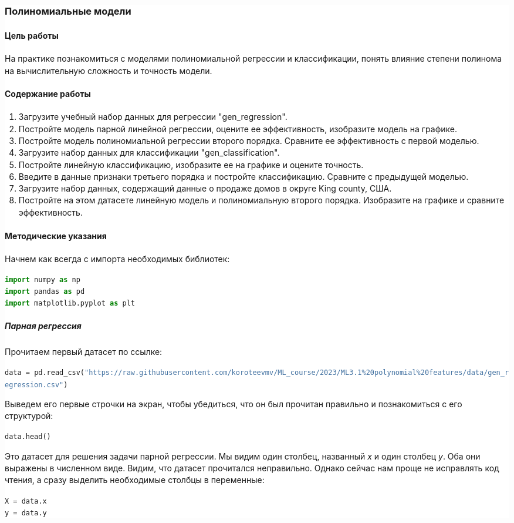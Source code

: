 ### Полиномиальные модели

#### Цель работы

На практике познакомиться с моделями полиномиальной регрессии и классификации, понять влияние степени полинома на вычислительную сложность и точность модели.

#### Содержание работы

1. Загрузите учебный набор данных для регрессии "gen_regression".
1. Постройте модель парной линейной регрессии, оцените ее эффективность, изобразите модель на графике.
1. Постройте модель полиномиальной регрессии второго порядка. Сравните ее эффективность с первой моделью.
1. Загрузите набор данных для классификации "gen_classification". 
1. Постройте линейную классификацию, изобразите ее на графике и оцените точность.
1. Введите в данные признаки третьего порядка и постройте классификацию. Сравните с предыдущей моделью.
1. Загрузите набор данных, содержащий данные о продаже домов в округе King county, США.
1. Постройте на этом датасете линейную модель и полиномиальную второго порядка. Изобразите на графике и сравните эффективность.

#### Методические указания

Начнем как всегда с импорта необходимых библиотек:

```py
import numpy as np
import pandas as pd
import matplotlib.pyplot as plt
```

##### Парная регрессия

Прочитаем первый датасет по ссылке:

```py
data = pd.read_csv("https://raw.githubusercontent.com/koroteevmv/ML_course/2023/ML3.1%20polynomial%20features/data/gen_regression.csv")
```

Выведем его первые строчки на экран, чтобы убедиться, что он был прочитан правильно и познакомиться с его структурой:

```py
data.head()
```

Это датасет для решения задачи парной регрессии. Мы видим один столбец, названный _x_ и один столбец _y_. Оба они выражены в численном виде.
Видим, что датасет прочитался неправильно. Однако сейчас нам проще не исправлять код чтения, а сразу выделить необходимые столбцы в переменные:

```py
X = data.x
y = data.y
```
